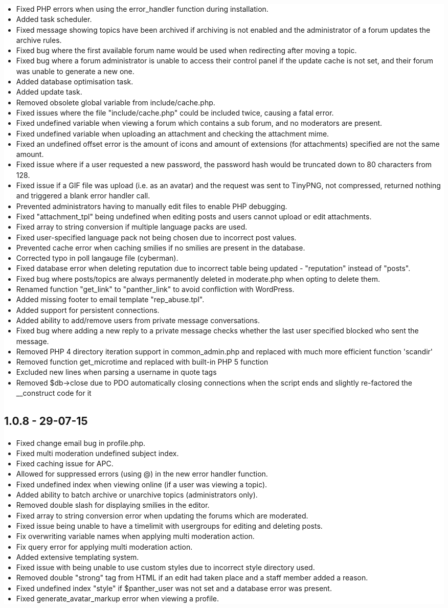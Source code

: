 - Fixed PHP errors when using the error_handler function during installation.
- Added task scheduler.
- Fixed message showing topics have been archived if archiving is not enabled and the administrator of a forum updates the archive rules.
- Fixed bug where the first available forum name would be used when redirecting after moving a topic.
- Fixed bug where a forum administrator is unable to access their control panel if the update cache is not set, and their forum was unable to generate a new one.
- Added database optimisation task.
- Added update task.
- Removed obsolete global variable from include/cache.php.
- Fixed issues where the file "include/cache.php" could be included twice, causing a fatal error.
- Fixed undefined variable when viewing a forum which contains a sub forum, and no moderators are present.
- Fixed undefined variable when uploading an attachment and checking the attachment mime.
- Fixed an undefined offset error is the amount of icons and amount of extensions (for attachments) specified are not the same amount.
- Fixed issue where if a user requested a new password, the password hash would be truncated down to 80 characters from 128.
- Fixed issue if a GIF file was upload (i.e. as an avatar) and the request was sent to TinyPNG, not compressed, returned nothing and triggered a blank error handler call.
- Prevented administrators having to manually edit files to enable PHP debugging.
- Fixed "attachment_tpl" being undefined when editing posts and users cannot upload or edit attachments.
- Fixed array to string conversion if multiple language packs are used.
- Fixed user-specified language pack not being chosen due to incorrect post values.
- Prevented cache error when caching smilies if no smilies are present in the database.
- Corrected typo in poll langauge file (cyberman).
- Fixed database error when deleting reputation due to incorrect table being updated - "reputation" instead of "posts".
- Fixed bug where posts/topics are always permanently deleted in moderate.php when opting to delete them.
- Renamed function "get_link" to "panther_link" to avoid confliction with WordPress.
- Added missing footer to email template "rep_abuse.tpl".
- Added support for persistent connections.
- Added ability to add/remove users from private message conversations.
- Fixed bug where adding a new reply to a private message checks whether the last user specified blocked who sent the message.
- Removed PHP 4 directory iteration support in common_admin.php and replaced with much more efficient function 'scandir'
- Removed function get_microtime and replaced with built-in PHP 5 function
- Excluded new lines when parsing a username in quote tags
- Removed $db->close due to PDO automatically closing connections when the script ends and slightly re-factored the __construct code for it

## 1.0.8 - 29-07-15
- Fixed change email bug in profile.php.
- Fixed multi moderation undefined subject index.
- Fixed caching issue for APC.
- Allowed for suppressed errors (using @) in the new error handler function.
- Fixed undefined index when viewing online (if a user was viewing a topic).
- Added ability to batch archive or unarchive topics (administrators only).
- Removed double slash for displaying smilies in the editor.
- Fixed array to string conversion error when updating the forums which are moderated.
- Fixed issue being unable to have a timelimit with usergroups for editing and deleting posts.
- Fix overwriting variable names when applying multi moderation action.
- Fix query error for applying multi moderation action.
- Added extensive templating system.
- Fixed issue with being unable to use custom styles due to incorrect style directory used.
- Removed double "strong" tag from HTML if an edit had taken place and a staff member added a reason.
- Fixed undefined index "style" if $panther_user was not set and a database error was present.
- Fixed generate_avatar_markup error when viewing a profile.
